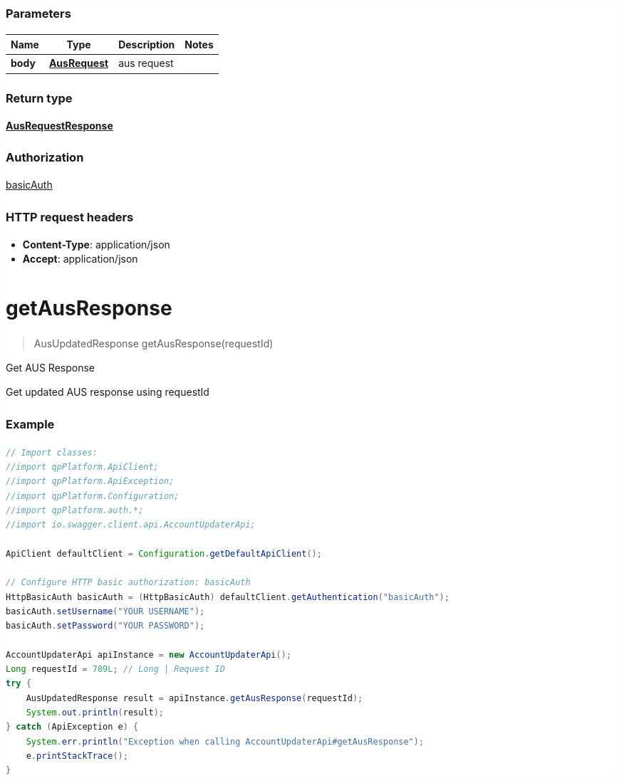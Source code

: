 ### Parameters

Name | Type | Description  | Notes
------------- | ------------- | ------------- | -------------
 **body** | [**AusRequest**](AusRequest.md)| aus request |

### Return type

[**AusRequestResponse**](AusRequestResponse.md)

### Authorization

[basicAuth](../README.md#basicAuth)

### HTTP request headers

 - **Content-Type**: application/json
 - **Accept**: application/json

<a name="getAusResponse"></a>
# **getAusResponse**
> AusUpdatedResponse getAusResponse(requestId)

Get AUS Response

Get updated AUS response using requestId

### Example
```java
// Import classes:
//import qpPlatform.ApiClient;
//import qpPlatform.ApiException;
//import qpPlatform.Configuration;
//import qpPlatform.auth.*;
//import io.swagger.client.api.AccountUpdaterApi;

ApiClient defaultClient = Configuration.getDefaultApiClient();

// Configure HTTP basic authorization: basicAuth
HttpBasicAuth basicAuth = (HttpBasicAuth) defaultClient.getAuthentication("basicAuth");
basicAuth.setUsername("YOUR USERNAME");
basicAuth.setPassword("YOUR PASSWORD");

AccountUpdaterApi apiInstance = new AccountUpdaterApi();
Long requestId = 789L; // Long | Request ID
try {
    AusUpdatedResponse result = apiInstance.getAusResponse(requestId);
    System.out.println(result);
} catch (ApiException e) {
    System.err.println("Exception when calling AccountUpdaterApi#getAusResponse");
    e.printStackTrace();
}
```
